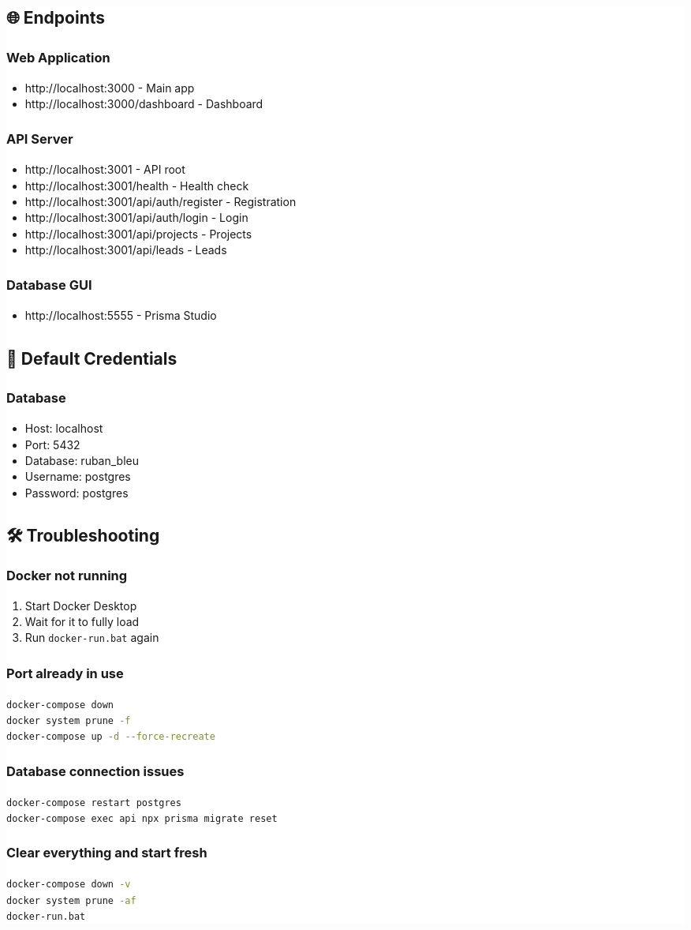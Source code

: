 
## 🌐 Endpoints

### Web Application
- http://localhost:3000 - Main app
- http://localhost:3000/dashboard - Dashboard

### API Server
- http://localhost:3001 - API root
- http://localhost:3001/health - Health check
- http://localhost:3001/api/auth/register - Registration
- http://localhost:3001/api/auth/login - Login
- http://localhost:3001/api/projects - Projects
- http://localhost:3001/api/leads - Leads

### Database GUI
- http://localhost:5555 - Prisma Studio

## 🔐 Default Credentials

### Database
- Host: localhost
- Port: 5432
- Database: ruban_bleu
- Username: postgres
- Password: postgres

## 🛠️ Troubleshooting

### Docker not running
1. Start Docker Desktop
2. Wait for it to fully load
3. Run `docker-run.bat` again

### Port already in use
```bash
docker-compose down
docker system prune -f
docker-compose up -d --force-recreate
```

### Database connection issues
```bash
docker-compose restart postgres
docker-compose exec api npx prisma migrate reset
```

### Clear everything and start fresh
```bash
docker-compose down -v
docker system prune -af
docker-run.bat
```
